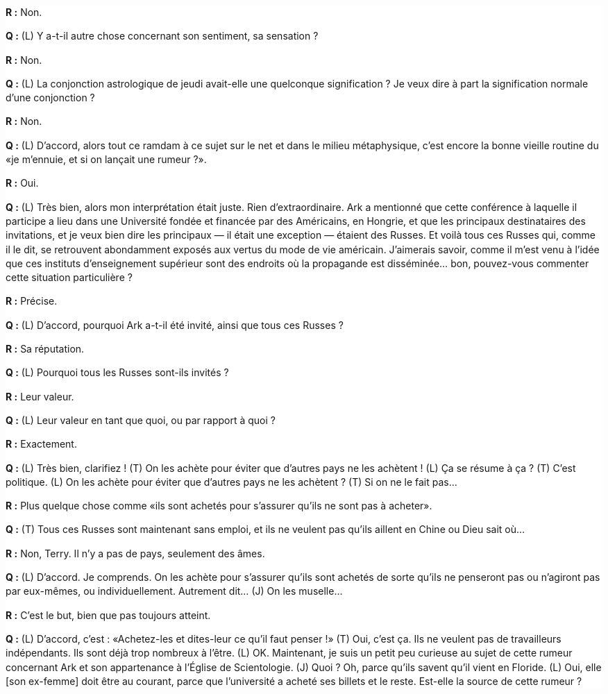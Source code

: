 **R :** Non.

**Q :** (L) Y a-t-il autre chose concernant son sentiment, sa sensation ?

**R :** Non.

**Q :** (L) La conjonction astrologique de jeudi avait-elle une quelconque signification ? Je veux dire à part la signification normale d’une conjonction ?

**R :** Non.

**Q :** (L) D’accord, alors tout ce ramdam à ce sujet sur le net et dans le milieu métaphysique, c’est encore la bonne vieille routine du «je m’ennuie, et si on lançait une rumeur ?».

**R :** Oui.

**Q :** (L) Très bien, alors mon interprétation était juste. Rien d’extraordinaire. Ark a mentionné que cette conférence à laquelle il participe a lieu dans une Université fondée et financée par des Américains, en Hongrie, et que les principaux destinataires des invitations, et je veux bien dire les principaux — il était une exception — étaient des Russes. Et voilà tous ces Russes qui, comme il le dit, se retrouvent abondamment exposés aux vertus du mode de vie américain. J’aimerais savoir, comme il m’est venu à l’idée que ces instituts d’enseignement supérieur sont des endroits où la propagande est disséminée… bon, pouvez-vous commenter cette situation particulière ?

**R :** Précise.

**Q :** (L) D’accord, pourquoi Ark a-t-il été invité, ainsi que tous ces Russes ?

**R :** Sa réputation.

**Q :** (L) Pourquoi tous les Russes sont-ils invités ?

**R :** Leur valeur.

**Q :** (L) Leur valeur en tant que quoi, ou par rapport à quoi ?

**R :** Exactement.

**Q :** (L) Très bien, clarifiez ! (T) On les achète pour éviter que d’autres pays ne les achètent ! (L) Ça se résume à ça ? (T) C’est politique. (L) On les achète pour éviter que d’autres pays ne les achètent ? (T) Si on ne le fait pas…

**R :** Plus quelque chose comme «ils sont achetés pour s’assurer qu’ils ne sont pas à acheter».

**Q :** (T) Tous ces Russes sont maintenant sans emploi, et ils ne veulent pas qu’ils aillent en Chine ou Dieu sait où…

**R :** Non, Terry. Il n’y a pas de pays, seulement des âmes.

**Q :** (L) D’accord. Je comprends. On les achète pour s’assurer qu’ils sont achetés de sorte qu’ils ne penseront pas ou n’agiront pas par eux-mêmes, ou individuellement. Autrement dit… (J) On les muselle…

**R :** C’est le but, bien que pas toujours atteint.

**Q :** (L) D’accord, c’est : «Achetez-les et dites-leur ce qu’il faut penser !» (T) Oui, c’est ça. Ils ne veulent pas de travailleurs indépendants. Ils sont déjà trop nombreux à l’être. (L) OK. Maintenant, je suis un petit peu curieuse au sujet de cette rumeur concernant Ark et son appartenance à l’Église de Scientologie. (J) Quoi ? Oh, parce qu’ils savent qu’il vient en Floride. (L) Oui, elle [son ex-femme] doit être au courant, parce que l’université a acheté ses billets et le reste. Est-elle la source de cette rumeur ?
